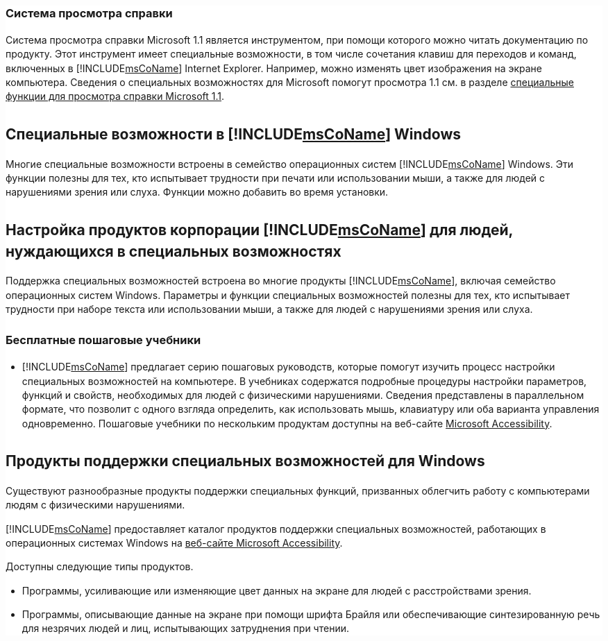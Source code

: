 ### <a name="the-help-viewer"></a>Система просмотра справки  
 Система просмотра справки Microsoft 1.1 является инструментом, при помощи которого можно читать документацию по продукту. Этот инструмент имеет специальные возможности, в том числе сочетания клавиш для переходов и команд, включенных в [!INCLUDE[msCoName](../includes/msconame-md.md)] Internet Explorer. Например, можно изменять цвет изображения на экране компьютера. Сведения о специальных возможностях для Microsoft помогут просмотра 1.1 см. в разделе [специальные функции для просмотра справки Microsoft 1.1](https://go.microsoft.com/fwlink/?LinkID=220144).  
  
## <a name="accessibility-in-includemsconameincludesmsconame-mdmd-windows"></a>Специальные возможности в [!INCLUDE[msCoName](../includes/msconame-md.md)] Windows  
 Многие специальные возможности встроены в семейство операционных систем [!INCLUDE[msCoName](../includes/msconame-md.md)] Windows. Эти функции полезны для тех, кто испытывает трудности при печати или использовании мыши, а также для людей с нарушениями зрения или слуха. Функции можно добавить во время установки.  
  
## <a name="adjusting-includemsconameincludesmsconame-mdmd-products-for-people-with-accessibility-needs"></a>Настройка продуктов корпорации [!INCLUDE[msCoName](../includes/msconame-md.md)] для людей, нуждающихся в специальных возможностях  
 Поддержка специальных возможностей встроена во многие продукты [!INCLUDE[msCoName](../includes/msconame-md.md)], включая семейство операционных систем Windows. Параметры и функции специальных возможностей полезны для тех, кто испытывает трудности при наборе текста или использовании мыши, а также для людей с нарушениями зрения или слуха.  
  
### <a name="free-step-by-step-tutorials"></a>Бесплатные пошаговые учебники  
  
-   [!INCLUDE[msCoName](../includes/msconame-md.md)] предлагает серию пошаговых руководств, которые помогут изучить процесс настройки специальных возможностей на компьютере. В учебниках содержатся подробные процедуры настройки параметров, функций и свойств, необходимых для людей с физическими нарушениями. Сведения представлены в параллельном формате, что позволит с одного взгляда определить, как использовать мышь, клавиатуру или оба варианта управления одновременно. Пошаговые учебники по нескольким продуктам доступны на веб-сайте [Microsoft Accessibility](https://go.microsoft.com/fwlink/?LinkID=67163).  
  
## <a name="assistive-technology-products-for-windows"></a>Продукты поддержки специальных возможностей для Windows  
 Существуют разнообразные продукты поддержки специальных функций, призванных облегчить работу с компьютерами людям с физическими нарушениями.  
  
 [!INCLUDE[msCoName](../includes/msconame-md.md)] предоставляет каталог продуктов поддержки специальных возможностей, работающих в операционных системах Windows на [веб-сайте Microsoft Accessibility](https://go.microsoft.com/fwlink/?LinkID=67166).  
  
 Доступны следующие типы продуктов.  
  
-   Программы, усиливающие или изменяющие цвет данных на экране для людей с расстройствами зрения.  
  
-   Программы, описывающие данные на экране при помощи шрифта Брайля или обеспечивающие синтезированную речь для незрячих людей и лиц, испытывающих затруднения при чтении.  
  